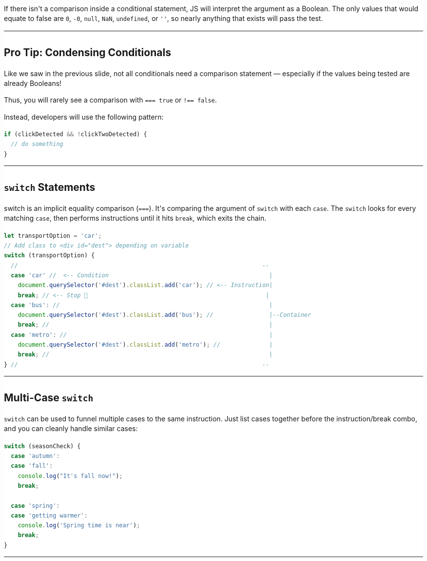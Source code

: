 If there isn't a comparison inside a conditional statement, JS will interpret the argument as a Boolean. The only values that would equate to false are `0`, `-0`, `null`, `NaN`, `undefined`, or `''`, so nearly anything that exists will pass the test.

---

## Pro Tip: Condensing Conditionals

Like we saw in the previous slide, not all conditionals need a comparison statement — especially if the values being tested are already Booleans!

Thus, you will rarely see a comparison with `=== true` or `!== false`.

Instead, developers will use the following pattern:

```javascript
if (clickDetected && !clickTwoDetected) {
  // do something
}
```

---

## `switch` Statements

switch is an implicit equality comparison (`===`). It's comparing the argument of `switch` with each `case`. The `switch` looks for every matching `case`, then performs instructions until it hits `break`, which exits the chain.

```javascript
let transportOption = 'car';
// Add class to <div id="dest"> depending on variable
switch (transportOption) {
  //                                                                      --
  case 'car' //  <-- Condition                                              |
    document.querySelector('#dest').classList.add('car'); // <-- Instruction|
    break; // <-- Stop 🛑                                                   |
  case 'bus': //                                                            |
    document.querySelector('#dest').classList.add('bus'); //                |--Container
    break; //                                                               |
  case 'metro': //                                                          |
    document.querySelector('#dest').classList.add('metro'); //              |
    break; //                                                               |
} //                                                                      --
```

---

## Multi-Case `switch`

`switch` can be used to funnel multiple cases to the same instruction. Just list cases together before the instruction/break combo, and you can cleanly handle similar cases:

```javascript
switch (seasonCheck) {
  case 'autumn':
  case 'fall':
    console.log("It's fall now!");
    break;

  case 'spring':
  case 'getting warmer':
    console.log('Spring time is near');
    break;
}
```

---